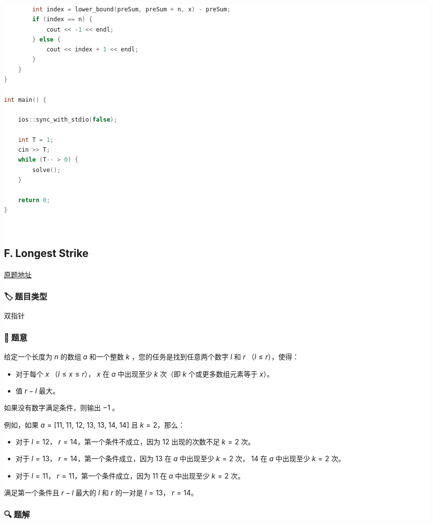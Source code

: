 ```C++
        int index = lower_bound(preSum, preSum + n, x) - preSum;
        if (index == n) {
            cout << -1 << endl;
        } else {
            cout << index + 1 << endl;
        }
    }
}

int main() {

    ios::sync_with_stdio(false);

    int T = 1;
    cin >> T;
    while (T-- > 0) {
        solve();
    }

    return 0;
}
```

<br/>

## F. Longest Strike

[原题地址](https://codeforces.com/contest/1676/problem/F)

### 🏷️ 题目类型

双指针

### 📜 题意

给定一个长度为 $n$ 的数组 $a$ 和一个整数 $k$ ，您的任务是找到任意两个数字 $l$ 和 $r$ （$l \leq r$），使得：

- 对于每个 $x$ （$l \leq x \leq r$）， $x$ 在 $a$ 中出现至少 $k$ 次（即 $k$ 个或更多数组元素等于 $x$）。

- 值 $r - l$ 最大。

如果没有数字满足条件，则输出 $-1$ 。

例如，如果 $a = [11, ~11, ~12, ~13, ~13, ~14, ~14]$ 且 $k = 2$，那么：

- 对于 $l = 12$， $r = 14$，第一个条件不成立，因为 $12$ 出现的次数不足 $k = 2$ 次。

- 对于 $l = 13$， $r = 14$，第一个条件成立，因为 $13$ 在 $a$ 中出现至少 $k = 2$ 次， $14$ 在 $a$ 中出现至少 $k = 2$ 次。

- 对于 $l = 11$， $r = 11$，第一个条件成立，因为 $11$ 在 $a$ 中出现至少 $k = 2$ 次。

满足第一个条件且 $r - l$ 最大的 $l$ 和 $r$ 的一对是 $l = 13$， $r = 14$。

### 🔍 题解
